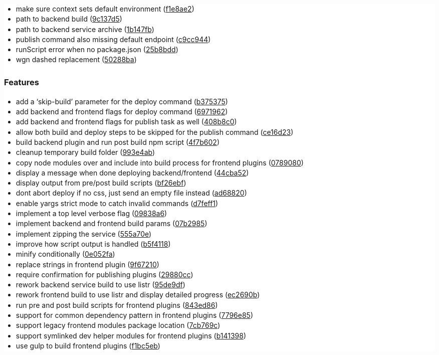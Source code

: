 * make sure context sets default environment ([f1e8ae2](https://github.com/ZengineHQ/mayan/commit/f1e8ae2))
* path to backend build ([9c137d5](https://github.com/ZengineHQ/mayan/commit/9c137d5))
* path to backend service archive ([1b147fb](https://github.com/ZengineHQ/mayan/commit/1b147fb))
* publish command also missing default endpoint ([c9cc944](https://github.com/ZengineHQ/mayan/commit/c9cc944))
* runScript error when no package.json ([25b8bdd](https://github.com/ZengineHQ/mayan/commit/25b8bdd))
* wgn dashed replacement ([50288ba](https://github.com/ZengineHQ/mayan/commit/50288ba))


### Features

* add a ‘skip-build’ parameter for the deploy command ([b375375](https://github.com/ZengineHQ/mayan/commit/b375375))
* add backend and frontend flags for deploy command ([6971962](https://github.com/ZengineHQ/mayan/commit/6971962))
* add backend and frontend flags for publish task as well ([408b8c0](https://github.com/ZengineHQ/mayan/commit/408b8c0))
* allow both build and deploy steps to be skipped for the publish command ([ce16d23](https://github.com/ZengineHQ/mayan/commit/ce16d23))
* build backend plugin and run post build npm script ([4f7b602](https://github.com/ZengineHQ/mayan/commit/4f7b602))
* cleanup temporary build folder ([993e4ab](https://github.com/ZengineHQ/mayan/commit/993e4ab))
* copy node modules over and include into build process for frontend plugins ([0789080](https://github.com/ZengineHQ/mayan/commit/0789080))
* display a message when done deploying backend/frontend ([44cba52](https://github.com/ZengineHQ/mayan/commit/44cba52))
* display output from pre/post build scripts ([bf26ebf](https://github.com/ZengineHQ/mayan/commit/bf26ebf))
* dont abort deploy if no css, just send an empty file instead ([ad68820](https://github.com/ZengineHQ/mayan/commit/ad68820))
* enable yargs strict mode to catch invalid commands ([d7feff1](https://github.com/ZengineHQ/mayan/commit/d7feff1))
* implement a top level verbose flag ([09838a6](https://github.com/ZengineHQ/mayan/commit/09838a6))
* implement backend and frontend build params ([07b2985](https://github.com/ZengineHQ/mayan/commit/07b2985))
* implement zipping the service ([555a70e](https://github.com/ZengineHQ/mayan/commit/555a70e))
* improve how script output is handled ([b5f4118](https://github.com/ZengineHQ/mayan/commit/b5f4118))
* minify conditionally ([0e052fa](https://github.com/ZengineHQ/mayan/commit/0e052fa))
* replace strings in frontend plugin ([9f67210](https://github.com/ZengineHQ/mayan/commit/9f67210))
* require confirmation for publishing plugins ([29880cc](https://github.com/ZengineHQ/mayan/commit/29880cc))
* rework backend service build to use listr ([95de9df](https://github.com/ZengineHQ/mayan/commit/95de9df))
* rework frontend build to use listr and display detailed progress ([ec2690b](https://github.com/ZengineHQ/mayan/commit/ec2690b))
* run pre and post build scripts for frontend plugins ([843ed86](https://github.com/ZengineHQ/mayan/commit/843ed86))
* support for common dependency pattern in frontend plugins ([7796e85](https://github.com/ZengineHQ/mayan/commit/7796e85))
* support legacy frontend modules package location ([7cb769c](https://github.com/ZengineHQ/mayan/commit/7cb769c))
* support symlinked dev helper modules for frontend plugins ([b141398](https://github.com/ZengineHQ/mayan/commit/b141398))
* use gulp to build frontend plugins ([f1bc5eb](https://github.com/ZengineHQ/mayan/commit/f1bc5eb))
